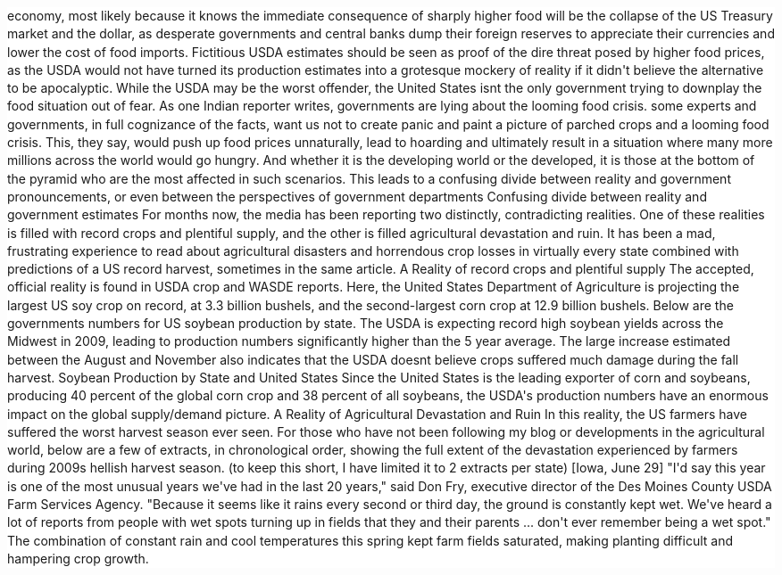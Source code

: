 economy, most likely because it knows the immediate consequence of sharply
higher food will be the collapse of the US Treasury market and the dollar,
as desperate governments and central banks dump their foreign reserves to
appreciate their currencies and lower the cost of food imports.
Fictitious
USDA estimates should be seen as proof of the dire threat posed by higher
food prices, as the USDA would not have turned its production estimates into
a grotesque mockery of reality if it didn't believe the alternative to be
apocalyptic.
While the USDA may be the worst offender, the United States isnt the only
government trying to downplay the food situation out of fear.
As one Indian
reporter writes, governments are lying about the looming food crisis.
some experts and governments, in full cognizance of the facts, want us not
to create panic and paint a picture of parched crops and a looming food
crisis. This, they say, would push up food prices unnaturally, lead to
hoarding and ultimately result in a situation where many more millions
across the world would go hungry. And whether it is the developing world or
the developed, it is those at the bottom of the pyramid who are the most
affected in such scenarios.
This leads to a confusing divide between reality and
government
pronouncements, or even between the perspectives of government departments
Confusing divide between reality and government estimates
For months now, the media has been reporting two distinctly, contradicting
realities.
One of these realities is filled with record crops and plentiful
supply, and the other is filled agricultural devastation and ruin. It has
been a mad, frustrating experience to read about agricultural disasters and
horrendous crop losses in virtually every state combined with predictions of
a US record harvest, sometimes in the same article.
A Reality of record crops and plentiful supply
The accepted, official reality is found in USDA crop and WASDE reports.
Here, the United States Department of Agriculture is projecting the largest
US soy crop on record, at 3.3 billion bushels, and the second-largest corn
crop at 12.9 billion bushels.
Below are the governments numbers for US soybean production by state. The
USDA is expecting record high soybean yields across the Midwest in 2009,
leading to production numbers significantly higher than the 5 year average.
The large increase estimated between the August and November also indicates
that the USDA doesnt believe crops suffered much damage during the fall
harvest.
Soybean Production by State and United States
Since the United States is the leading exporter of corn and soybeans,
producing 40 percent of the global corn crop and 38 percent of all soybeans,
the USDA's production numbers have an enormous impact on the global
supply/demand picture.
A Reality of Agricultural Devastation and Ruin
In this reality, the US farmers have suffered the worst harvest season ever
seen.
For those who have not been following my blog or developments in the
agricultural world, below are a few of extracts, in chronological order,
showing the full extent of the devastation experienced by farmers during
2009s hellish harvest season. (to keep this short, I have limited it to 2
extracts per state)
[Iowa, June 29]
"I'd say this year is one of the most unusual years we've had in the last 20
years," said Don Fry, executive director of the Des Moines County USDA Farm
Services Agency. "Because it seems like it rains every second or third day,
the ground is constantly kept wet. We've heard a lot of reports from people
with wet spots turning up in fields that they and their parents ... don't
ever remember being a wet spot."
The combination of constant rain and cool temperatures this spring kept farm
fields saturated, making planting difficult and hampering crop growth.